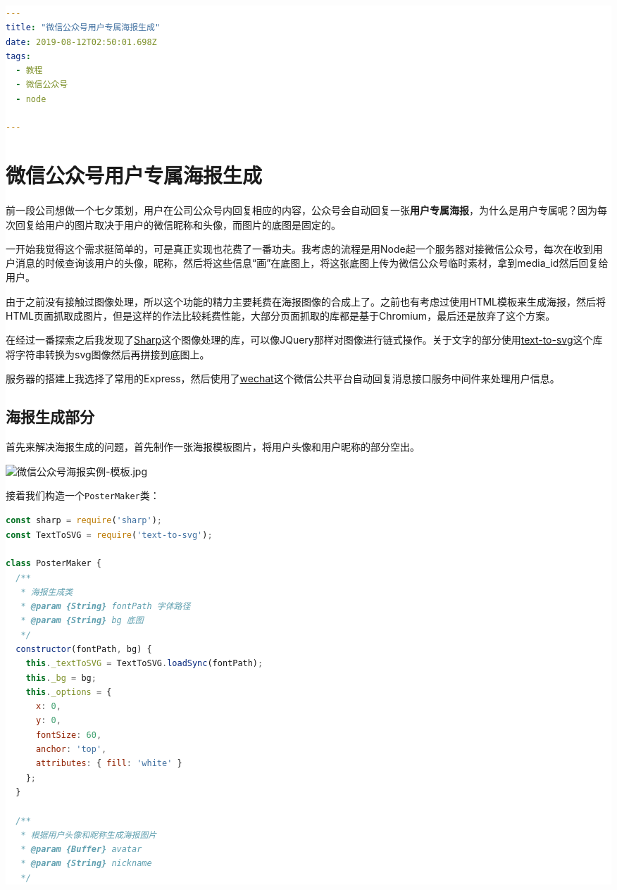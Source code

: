 ```yaml
---
title: "微信公众号用户专属海报生成"
date: 2019-08-12T02:50:01.698Z
tags:
  - 教程
  - 微信公众号
  - node

---
```




# 微信公众号用户专属海报生成

前一段公司想做一个七夕策划，用户在公司公众号内回复相应的内容，公众号会自动回复一张**用户专属海报**，为什么是用户专属呢？因为每次回复给用户的图片取决于用户的微信昵称和头像，而图片的底图是固定的。



一开始我觉得这个需求挺简单的，可是真正实现也花费了一番功夫。我考虑的流程是用Node起一个服务器对接微信公众号，每次在收到用户消息的时候查询该用户的头像，昵称，然后将这些信息“画”在底图上，将这张底图上传为微信公众号临时素材，拿到media_id然后回复给用户。

由于之前没有接触过图像处理，所以这个功能的精力主要耗费在海报图像的合成上了。之前也有考虑过使用HTML模板来生成海报，然后将HTML页面抓取成图片，但是这样的作法比较耗费性能，大部分页面抓取的库都是基于Chromium，最后还是放弃了这个方案。

在经过一番探索之后我发现了[Sharp](https://www.npmjs.com/package/sharp)这个图像处理的库，可以像JQuery那样对图像进行链式操作。关于文字的部分使用[text-to-svg](https://www.npmjs.com/package/text-to-svg)这个库将字符串转换为svg图像然后再拼接到底图上。

服务器的搭建上我选择了常用的Express，然后使用了[wechat](https://www.npmjs.com/package/wechat)这个微信公共平台自动回复消息接口服务中间件来处理用户信息。

## 海报生成部分

首先来解决海报生成的问题，首先制作一张海报模板图片，将用户头像和用户昵称的部分空出。

![微信公众号海报实例-模板.jpg](https://i.loli.net/2019/08/12/SyJV7m6dKjGDiAf.jpg)

接着我们构造一个`PosterMaker`类：

```js
const sharp = require('sharp');
const TextToSVG = require('text-to-svg');

class PosterMaker {
  /**
   * 海报生成类
   * @param {String} fontPath 字体路径
   * @param {String} bg 底图
   */
  constructor(fontPath, bg) {
    this._textToSVG = TextToSVG.loadSync(fontPath);
    this._bg = bg;
    this._options = {
      x: 0,
      y: 0,
      fontSize: 60,
      anchor: 'top',
      attributes: { fill: 'white' }
    };
  }

  /**
   * 根据用户头像和昵称生成海报图片
   * @param {Buffer} avatar
   * @param {String} nickname
   */
```
